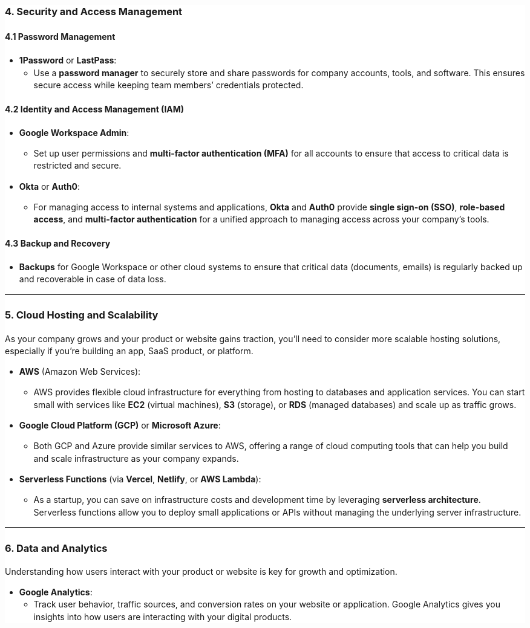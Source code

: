 
### **4. Security and Access Management**

#### **4.1 Password Management**

- **1Password** or **LastPass**:
  - Use a **password manager** to securely store and share passwords for company accounts, tools, and software. This ensures secure access while keeping team members’ credentials protected.

#### **4.2 Identity and Access Management (IAM)**

- **Google Workspace Admin**:
  - Set up user permissions and **multi-factor authentication (MFA)** for all accounts to ensure that access to critical data is restricted and secure.
  
- **Okta** or **Auth0**:
  - For managing access to internal systems and applications, **Okta** and **Auth0** provide **single sign-on (SSO)**, **role-based access**, and **multi-factor authentication** for a unified approach to managing access across your company’s tools.

#### **4.3 Backup and Recovery**

- **Backups** for Google Workspace or other cloud systems to ensure that critical data (documents, emails) is regularly backed up and recoverable in case of data loss.

---

### **5. Cloud Hosting and Scalability**

As your company grows and your product or website gains traction, you’ll need to consider more scalable hosting solutions, especially if you’re building an app, SaaS product, or platform.

- **AWS** (Amazon Web Services):
  - AWS provides flexible cloud infrastructure for everything from hosting to databases and application services. You can start small with services like **EC2** (virtual machines), **S3** (storage), or **RDS** (managed databases) and scale up as traffic grows.

- **Google Cloud Platform (GCP)** or **Microsoft Azure**:
  - Both GCP and Azure provide similar services to AWS, offering a range of cloud computing tools that can help you build and scale infrastructure as your company expands.

- **Serverless Functions** (via **Vercel**, **Netlify**, or **AWS Lambda**):
  - As a startup, you can save on infrastructure costs and development time by leveraging **serverless architecture**. Serverless functions allow you to deploy small applications or APIs without managing the underlying server infrastructure.

---

### **6. Data and Analytics**

Understanding how users interact with your product or website is key for growth and optimization.

- **Google Analytics**:
  - Track user behavior, traffic sources, and conversion rates on your website or application. Google Analytics gives you insights into how users are interacting with your digital products.
  